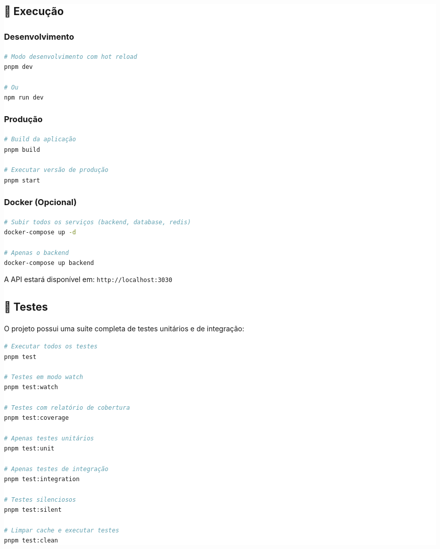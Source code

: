 ## 🚀 Execução

### Desenvolvimento
```bash
# Modo desenvolvimento com hot reload
pnpm dev

# Ou
npm run dev
```

### Produção
```bash
# Build da aplicação
pnpm build

# Executar versão de produção
pnpm start
```

### Docker (Opcional)
```bash
# Subir todos os serviços (backend, database, redis)
docker-compose up -d

# Apenas o backend
docker-compose up backend
```

A API estará disponível em: `http://localhost:3030`

## 🧪 Testes

O projeto possui uma suíte completa de testes unitários e de integração:

```bash
# Executar todos os testes
pnpm test

# Testes em modo watch
pnpm test:watch

# Testes com relatório de cobertura
pnpm test:coverage

# Apenas testes unitários
pnpm test:unit

# Apenas testes de integração
pnpm test:integration

# Testes silenciosos
pnpm test:silent

# Limpar cache e executar testes
pnpm test:clean
```
